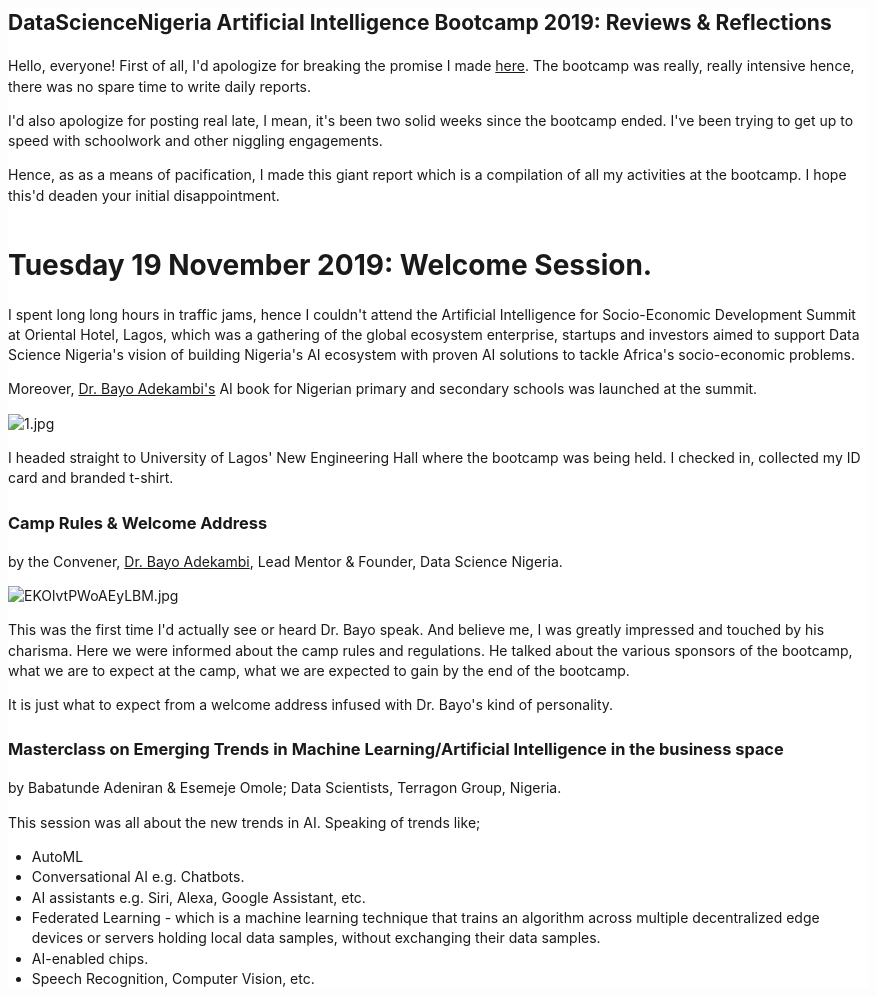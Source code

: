 ## DataScienceNigeria Artificial Intelligence Bootcamp 2019: Reviews & Reflections

Hello, everyone!
First of all, I'd apologize for breaking the promise I made  [here](https://steventure.hashnode.dev/how-i-qualified-for-datasciencenigeria-2019-artificial-intelligence-bootcamp-ck2rs87gg00frj1s1ohl4dli4). The bootcamp was really, really intensive hence, there was no spare time to write daily reports.

I'd also apologize for posting real late, I mean, it's been two solid weeks since the bootcamp ended. I've been trying to get up to speed with schoolwork and other niggling engagements.

Hence, as as a means of pacification, I made this giant report which is a compilation of all my activities at the bootcamp. I hope this'd deaden your initial disappointment.

# Tuesday 19 November 2019: Welcome Session.
I spent long long hours in traffic jams, hence I couldn't attend the Artificial Intelligence for Socio-Economic Development Summit at Oriental Hotel, Lagos, which was a gathering of the global ecosystem enterprise, startups and investors aimed to support Data Science Nigeria's vision of building Nigeria's AI ecosystem with proven AI solutions to tackle Africa's socio-economic problems. 

Moreover,  [Dr. Bayo Adekambi's](https://twitter.com/bayoadekanmbi)   AI book for Nigerian primary and secondary schools was launched at the summit.

![1.jpg](https://cdn.hashnode.com/res/hashnode/image/upload/v1574622788532/-y5Bq2uUP.jpeg)

I headed straight to University of Lagos' New Engineering Hall where the bootcamp was being held. I checked in, collected my ID card and branded t-shirt. 

### Camp Rules & Welcome Address 
by the Convener, [Dr. Bayo Adekambi](https://twitter.com/bayoadekanmbi), Lead Mentor & Founder, Data Science Nigeria.

![EKOlvtPWoAEyLBM.jpg](https://cdn.hashnode.com/res/hashnode/image/upload/v1575753018963/9JYrwfMb3.jpeg)

This was the first time I'd actually see or heard Dr. Bayo speak. And believe me, I was greatly impressed and touched by his charisma.
Here we were informed about the camp rules and regulations. He talked about the various sponsors of the bootcamp, what we are to expect at the camp, what we are expected to gain by the end of the bootcamp.

It is just what to expect from a welcome address infused with Dr. Bayo's kind of personality.

### Masterclass on Emerging Trends in Machine Learning/Artificial Intelligence in the business space
by Babatunde Adeniran & Esemeje Omole; Data Scientists, Terragon Group, Nigeria.

This session was all about the new trends in AI. Speaking of trends like;
- AutoML
- Conversational AI e.g. Chatbots.
- AI assistants e.g. Siri, Alexa, Google Assistant, etc.
- Federated Learning - which is a machine learning technique that trains an algorithm across multiple decentralized edge devices or servers holding local data samples, without exchanging their data samples.
- AI-enabled chips.
- Speech Recognition, Computer Vision, etc.

